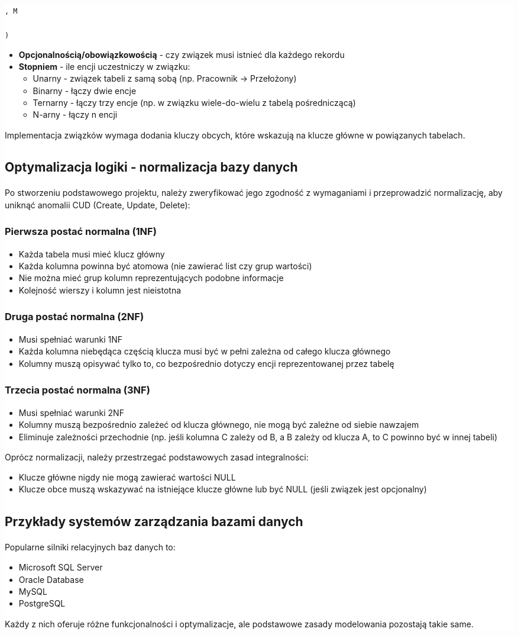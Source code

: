     , M
    
    )
- **Opcjonalnością/obowiązkowością** - czy związek musi istnieć dla każdego rekordu
- **Stopniem** - ile encji uczestniczy w związku:
    - Unarny - związek tabeli z samą sobą (np. Pracownik → Przełożony)
    - Binarny - łączy dwie encje
    - Ternarny - łączy trzy encje (np. w związku wiele-do-wielu z tabelą pośredniczącą)
    - N-arny - łączy n encji

Implementacja związków wymaga dodania kluczy obcych, które wskazują na klucze główne w powiązanych tabelach.

## Optymalizacja logiki - normalizacja bazy danych

Po stworzeniu podstawowego projektu, należy zweryfikować jego zgodność z wymaganiami i przeprowadzić normalizację, aby uniknąć anomalii CUD (Create, Update, Delete):

### Pierwsza postać normalna (1NF)

- Każda tabela musi mieć klucz główny
- Każda kolumna powinna być atomowa (nie zawierać list czy grup wartości)
- Nie można mieć grup kolumn reprezentujących podobne informacje
- Kolejność wierszy i kolumn jest nieistotna

### Druga postać normalna (2NF)

- Musi spełniać warunki 1NF
- Każda kolumna niebędąca częścią klucza musi być w pełni zależna od całego klucza głównego
- Kolumny muszą opisywać tylko to, co bezpośrednio dotyczy encji reprezentowanej przez tabelę

### Trzecia postać normalna (3NF)

- Musi spełniać warunki 2NF
- Kolumny muszą bezpośrednio zależeć od klucza głównego, nie mogą być zależne od siebie nawzajem
- Eliminuje zależności przechodnie (np. jeśli kolumna C zależy od B, a B zależy od klucza A, to C powinno być w innej tabeli)

Oprócz normalizacji, należy przestrzegać podstawowych zasad integralności:

- Klucze główne nigdy nie mogą zawierać wartości NULL
- Klucze obce muszą wskazywać na istniejące klucze główne lub być NULL (jeśli związek jest opcjonalny)

## Przykłady systemów zarządzania bazami danych

Popularne silniki relacyjnych baz danych to:

- Microsoft SQL Server
- Oracle Database
- MySQL
- PostgreSQL

Każdy z nich oferuje różne funkcjonalności i optymalizacje, ale podstawowe zasady modelowania pozostają takie same.
